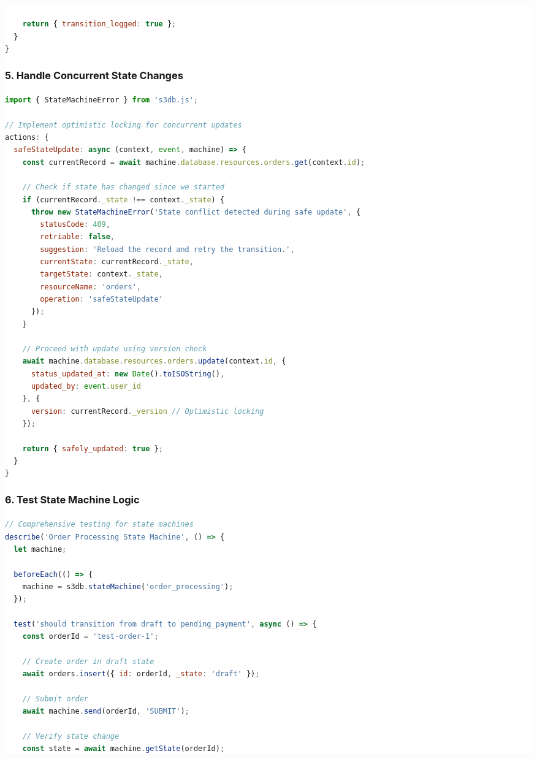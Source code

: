 ```javascript
    
    return { transition_logged: true };
  }
}
```

### 5. Handle Concurrent State Changes

```javascript
import { StateMachineError } from 's3db.js';

// Implement optimistic locking for concurrent updates
actions: {
  safeStateUpdate: async (context, event, machine) => {
    const currentRecord = await machine.database.resources.orders.get(context.id);
    
    // Check if state has changed since we started
    if (currentRecord._state !== context._state) {
      throw new StateMachineError('State conflict detected during safe update', {
        statusCode: 409,
        retriable: false,
        suggestion: 'Reload the record and retry the transition.',
        currentState: currentRecord._state,
        targetState: context._state,
        resourceName: 'orders',
        operation: 'safeStateUpdate'
      });
    }
    
    // Proceed with update using version check
    await machine.database.resources.orders.update(context.id, {
      status_updated_at: new Date().toISOString(),
      updated_by: event.user_id
    }, {
      version: currentRecord._version // Optimistic locking
    });
    
    return { safely_updated: true };
  }
}
```

### 6. Test State Machine Logic

```javascript
// Comprehensive testing for state machines
describe('Order Processing State Machine', () => {
  let machine;
  
  beforeEach(() => {
    machine = s3db.stateMachine('order_processing');
  });
  
  test('should transition from draft to pending_payment', async () => {
    const orderId = 'test-order-1';
    
    // Create order in draft state
    await orders.insert({ id: orderId, _state: 'draft' });
    
    // Submit order
    await machine.send(orderId, 'SUBMIT');
    
    // Verify state change
    const state = await machine.getState(orderId);
```